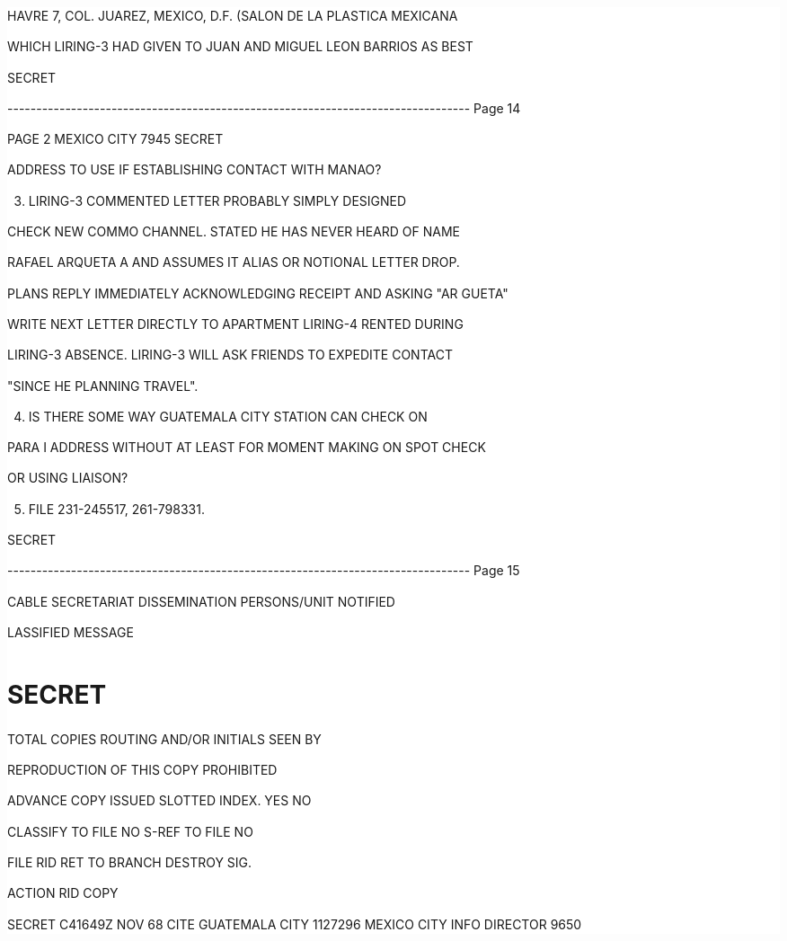 HAVRE 7, COL. JUAREZ, MEXICO, D.F. (SALON DE LA PLASTICA MEXICANA

WHICH LIRING-3 HAD GIVEN TO JUAN AND MIGUEL LEON BARRIOS AS BEST

SECRET


-------------------------------------------------------------------------------- Page 14

PAGE 2 MEXICO CITY 7945 SECRET

ADDRESS TO USE IF ESTABLISHING CONTACT WITH MANAO?

3. LIRING-3 COMMENTED LETTER PROBABLY SIMPLY DESIGNED

CHECK NEW COMMO CHANNEL. STATED HE HAS NEVER HEARD OF NAME

RAFAEL ARQUETA A AND ASSUMES IT ALIAS OR NOTIONAL LETTER DROP.

PLANS REPLY IMMEDIATELY ACKNOWLEDGING RECEIPT AND ASKING "AR GUETA"

WRITE NEXT LETTER DIRECTLY TO APARTMENT LIRING-4 RENTED DURING

LIRING-3 ABSENCE. LIRING-3 WILL ASK FRIENDS TO EXPEDITE CONTACT

"SINCE HE PLANNING TRAVEL".

4. IS THERE SOME WAY GUATEMALA CITY STATION CAN CHECK ON

PARA I ADDRESS WITHOUT AT LEAST FOR MOMENT MAKING ON SPOT CHECK

OR USING LIAISON?

5. FILE 231-245517, 261-798331.

SECRET


-------------------------------------------------------------------------------- Page 15

CABLE SECRETARIAT DISSEMINATION
PERSONS/UNIT NOTIFIED

LASSIFIED MESSAGE

# SECRET

TOTAL COPIES
ROUTING AND/OR INITIALS SEEN BY

REPRODUCTION OF THIS COPY PROHIBITED

ADVANCE COPY ISSUED SLOTTED
INDEX. YES NO

CLASSIFY TO FILE NO
S-REF TO FILE NO

FILE RID RET TO BRANCH DESTROY SIG.

ACTION RID COPY

SECRET C41649Z NOV 68 CITE GUATEMALA CITY 1127296
MEXICO CITY INFO DIRECTOR 9650
